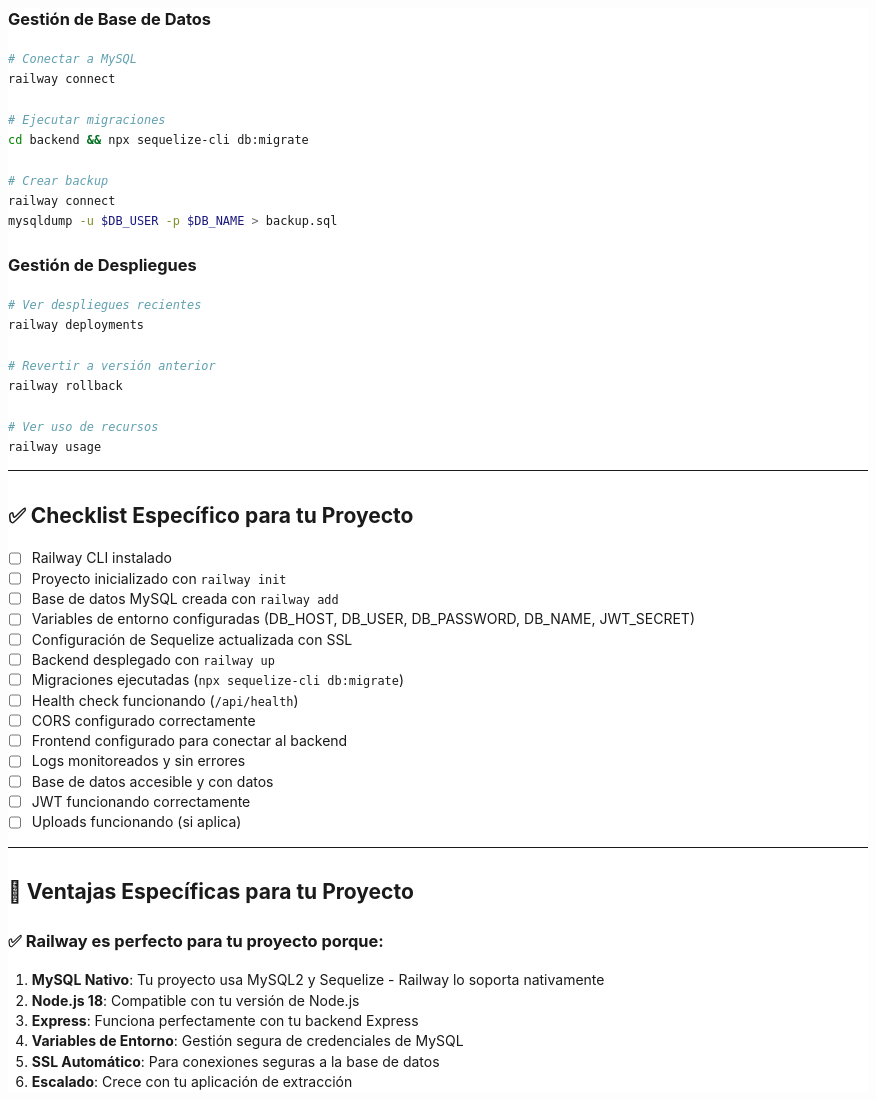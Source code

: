 ### Gestión de Base de Datos
```bash
# Conectar a MySQL
railway connect

# Ejecutar migraciones
cd backend && npx sequelize-cli db:migrate

# Crear backup
railway connect
mysqldump -u $DB_USER -p $DB_NAME > backup.sql
```

### Gestión de Despliegues
```bash
# Ver despliegues recientes
railway deployments

# Revertir a versión anterior
railway rollback

# Ver uso de recursos
railway usage
```

---

## ✅ Checklist Específico para tu Proyecto

- [ ] Railway CLI instalado
- [ ] Proyecto inicializado con `railway init`
- [ ] Base de datos MySQL creada con `railway add`
- [ ] Variables de entorno configuradas (DB_HOST, DB_USER, DB_PASSWORD, DB_NAME, JWT_SECRET)
- [ ] Configuración de Sequelize actualizada con SSL
- [ ] Backend desplegado con `railway up`
- [ ] Migraciones ejecutadas (`npx sequelize-cli db:migrate`)
- [ ] Health check funcionando (`/api/health`)
- [ ] CORS configurado correctamente
- [ ] Frontend configurado para conectar al backend
- [ ] Logs monitoreados y sin errores
- [ ] Base de datos accesible y con datos
- [ ] JWT funcionando correctamente
- [ ] Uploads funcionando (si aplica)

---

## 🎯 Ventajas Específicas para tu Proyecto

### ✅ **Railway es perfecto para tu proyecto porque:**

1. **MySQL Nativo**: Tu proyecto usa MySQL2 y Sequelize - Railway lo soporta nativamente
2. **Node.js 18**: Compatible con tu versión de Node.js
3. **Express**: Funciona perfectamente con tu backend Express
4. **Variables de Entorno**: Gestión segura de credenciales de MySQL
5. **SSL Automático**: Para conexiones seguras a la base de datos
6. **Escalado**: Crece con tu aplicación de extracción
